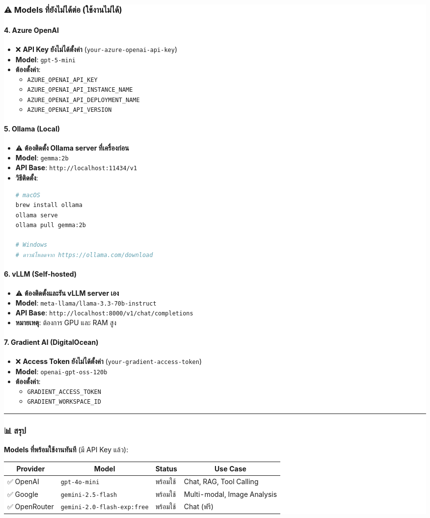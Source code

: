 
### ⚠️ Models ที่ยังไม่ได้ต่อ (ใช้งานไม่ได้)

#### 4. **Azure OpenAI**
- ❌ **API Key ยังไม่ได้ตั้งค่า** (`your-azure-openai-api-key`)
- **Model**: `gpt-5-mini`
- **ต้องตั้งค่า**:
  - `AZURE_OPENAI_API_KEY`
  - `AZURE_OPENAI_API_INSTANCE_NAME`
  - `AZURE_OPENAI_API_DEPLOYMENT_NAME`
  - `AZURE_OPENAI_API_VERSION`

#### 5. **Ollama (Local)**
- ⚠️ **ต้องติดตั้ง Ollama server ที่เครื่องก่อน**
- **Model**: `gemma:2b`
- **API Base**: `http://localhost:11434/v1`
- **วิธีติดตั้ง**:
  ```bash
  # macOS
  brew install ollama
  ollama serve
  ollama pull gemma:2b
  
  # Windows
  # ดาวน์โหลดจาก https://ollama.com/download
  ```

#### 6. **vLLM (Self-hosted)**
- ⚠️ **ต้องติดตั้งและรัน vLLM server เอง**
- **Model**: `meta-llama/llama-3.3-70b-instruct`
- **API Base**: `http://localhost:8000/v1/chat/completions`
- **หมายเหตุ**: ต้องการ GPU และ RAM สูง

#### 7. **Gradient AI (DigitalOcean)**
- ❌ **Access Token ยังไม่ได้ตั้งค่า** (`your-gradient-access-token`)
- **Model**: `openai-gpt-oss-120b`
- **ต้องตั้งค่า**:
  - `GRADIENT_ACCESS_TOKEN`
  - `GRADIENT_WORKSPACE_ID`

---

### 📊 สรุป

**Models ที่พร้อมใช้งานทันที** (มี API Key แล้ว):

| Provider | Model | Status | Use Case |
|----------|-------|--------|----------|
| ✅ OpenAI | `gpt-4o-mini` | พร้อมใช้ | Chat, RAG, Tool Calling |
| ✅ Google | `gemini-2.5-flash` | พร้อมใช้ | Multi-modal, Image Analysis |
| ✅ OpenRouter | `gemini-2.0-flash-exp:free` | พร้อมใช้ | Chat (ฟรี) |
